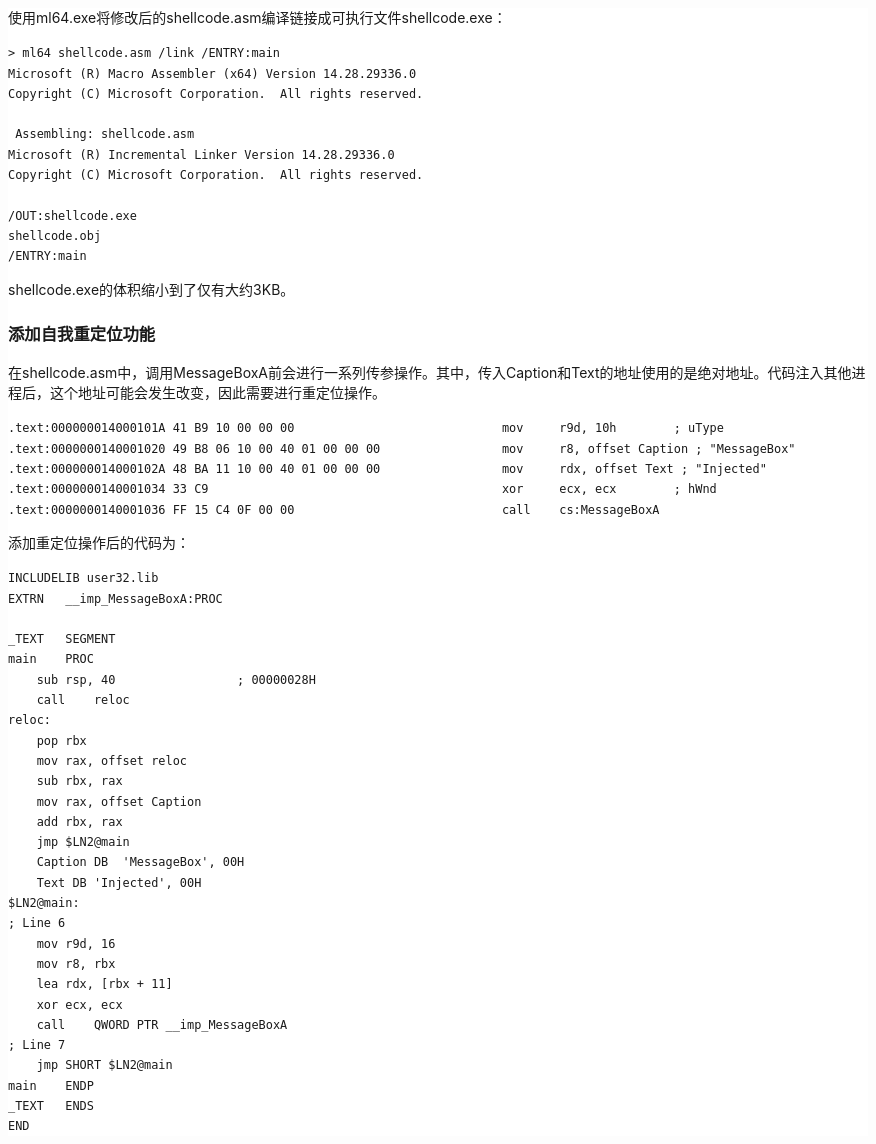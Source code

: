 使用ml64.exe将修改后的shellcode.asm编译链接成可执行文件shellcode.exe：

```
> ml64 shellcode.asm /link /ENTRY:main
Microsoft (R) Macro Assembler (x64) Version 14.28.29336.0
Copyright (C) Microsoft Corporation.  All rights reserved.

 Assembling: shellcode.asm
Microsoft (R) Incremental Linker Version 14.28.29336.0
Copyright (C) Microsoft Corporation.  All rights reserved.

/OUT:shellcode.exe
shellcode.obj
/ENTRY:main
```

shellcode.exe的体积缩小到了仅有大约3KB。

### 添加自我重定位功能

在shellcode.asm中，调用MessageBoxA前会进行一系列传参操作。其中，传入Caption和Text的地址使用的是绝对地址。代码注入其他进程后，这个地址可能会发生改变，因此需要进行重定位操作。

```
.text:000000014000101A 41 B9 10 00 00 00                             mov     r9d, 10h        ; uType
.text:0000000140001020 49 B8 06 10 00 40 01 00 00 00                 mov     r8, offset Caption ; "MessageBox"
.text:000000014000102A 48 BA 11 10 00 40 01 00 00 00                 mov     rdx, offset Text ; "Injected"
.text:0000000140001034 33 C9                                         xor     ecx, ecx        ; hWnd
.text:0000000140001036 FF 15 C4 0F 00 00                             call    cs:MessageBoxA
```

添加重定位操作后的代码为：

```x86asm
INCLUDELIB user32.lib
EXTRN	__imp_MessageBoxA:PROC

_TEXT	SEGMENT
main	PROC
	sub	rsp, 40					; 00000028H
	call	reloc
reloc:
	pop	rbx
	mov	rax, offset reloc
	sub	rbx, rax
	mov	rax, offset Caption
	add	rbx, rax
	jmp	$LN2@main
	Caption DB	'MessageBox', 00H
	Text DB	'Injected', 00H
$LN2@main:
; Line 6
	mov	r9d, 16
	mov	r8, rbx
	lea	rdx, [rbx + 11]
	xor	ecx, ecx
	call	QWORD PTR __imp_MessageBoxA
; Line 7
	jmp	SHORT $LN2@main
main	ENDP
_TEXT	ENDS
END
```
